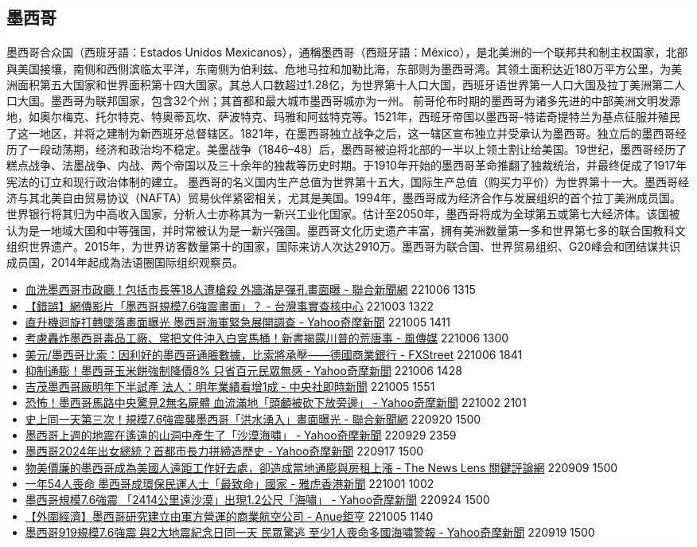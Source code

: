 ## 墨西哥

墨西哥合众国（西班牙語：Estados Unidos Mexicanos），通稱墨西哥（西班牙語：México），是北美洲的一个联邦共和制主权国家，北部與美国接壤，南侧和西侧滨临太平洋，东南侧为伯利兹、危地马拉和加勒比海，东部则为墨西哥湾。其领土面积达近180万平方公里，为美洲面积第五大国家和世界面积第十四大国家。其总人口数超过1.28亿，为世界第十人口大国，西班牙语世界第一人口大国及拉丁美洲第二人口大国。墨西哥为联邦国家，包含32个州；其首都和最大城市墨西哥城亦为一州。
前哥伦布时期的墨西哥为诸多先进的中部美洲文明发源地，如奥尔梅克、托尔特克、特奥蒂瓦坎、萨波特克、玛雅和阿兹特克等。1521年，西班牙帝国以墨西哥-特诺奇提特兰为基点征服并殖民了这一地区，并将之建制为新西班牙总督辖区。1821年，在墨西哥独立战争之后，这一辖区宣布独立并受承认为墨西哥。独立后的墨西哥经历了一段动荡期，经济和政治均不稳定。美墨战争（1846–48）后，墨西哥被迫将北部的一半以上领土割让给美国。19世纪，墨西哥经历了糕点战争、法墨战争、内战、两个帝国以及三十余年的独裁等历史时期。于1910年开始的墨西哥革命推翻了独裁统治，并最终促成了1917年宪法的订立和现行政治体制的建立。
墨西哥的名义国内生产总值为世界第十五大，国际生产总值（购买力平价）为世界第十一大。墨西哥经济与其北美自由贸易协议（NAFTA）贸易伙伴紧密相关，尤其是美国。1994年，墨西哥成为经济合作与发展组织的首个拉丁美洲成员国。世界银行将其归为中高收入国家，分析人士亦称其为一新兴工业化国家。估计至2050年，墨西哥将成为全球第五或第七大经济体。该国被认为是一地域大国和中等强国，并时常被认为是一新兴强国。墨西哥文化历史遗产丰富，拥有美洲数量第一多和世界第七多的联合国教科文组织世界遗产。2015年，为世界访客数量第十的国家，国际来访人次达2910万。墨西哥为联合国、世界贸易组织、G20峰会和团结谋共识成员国，2014年起成為法语圈国际组织观察员。
- [血洗墨西哥市政廳！包括市長等18人遭槍殺 外牆滿是彈孔畫面曝 - 聯合新聞網](https://udn.com/news/story/6809/6666615 "血洗墨西哥市政廳！包括市長等18人遭槍殺 外牆滿是彈孔畫面曝 - 聯合新聞網") 221006 1315
- [【錯誤】網傳影片「墨西哥規模7.6強震畫面」？ - 台灣事實查核中心](https://tfc-taiwan.org.tw/articles/8239 "【錯誤】網傳影片「墨西哥規模7.6強震畫面」？ - 台灣事實查核中心") 221003 1322
- [直升機迴旋打轉墜落畫面曝光 墨西哥海軍緊急展開調查 - Yahoo奇摩新聞](https://tw.news.yahoo.com/%E7%9B%B4%E5%8D%87%E6%A9%9F%E8%BF%B4%E6%97%8B%E6%89%93%E8%BD%89%E5%A2%9C%E8%90%BD%E7%95%AB%E9%9D%A2%E6%9B%9D%E5%85%89-%E5%A2%A8%E8%A5%BF%E5%93%A5%E6%B5%B7%E8%BB%8D%E7%B7%8A%E6%80%A5%E5%B1%95%E9%96%8B%E8%AA%BF%E6%9F%A5-054657074.html "直升機迴旋打轉墜落畫面曝光 墨西哥海軍緊急展開調查 - Yahoo奇摩新聞") 221005 1411
- [考慮轟炸墨西哥毒品工廠、常把文件沖入白宮馬桶！新書揭露川普的荒唐事 - 風傳媒](https://www.storm.mg/article/4551266?page=1 "考慮轟炸墨西哥毒品工廠、常把文件沖入白宮馬桶！新書揭露川普的荒唐事 - 風傳媒") 221006 1300
- [美元/墨西哥比索：因利好的墨西哥通脹數據，比索將承壓——德國商業銀行 - FXStreet](https://www.fxstreet.hk/news/mei-yuan-mo-xi-ge-bi-suo-yin-li-hao-de-mo-xi-ge-tong-zhang-shu-ju-bi-suo-jiang-cheng-ya-de-guo-shang-ye-yin-xing-202210061041 "美元/墨西哥比索：因利好的墨西哥通脹數據，比索將承壓——德國商業銀行 - FXStreet") 221006 1841
- [抑制通膨！墨西哥玉米餅強制降價8% 只省百元民眾無感 - Yahoo奇摩新聞](https://tw.news.yahoo.com/%E6%8A%91%E5%88%B6%E9%80%9A%E8%86%A8-%E5%A2%A8%E8%A5%BF%E5%93%A5%E7%8E%89%E7%B1%B3%E9%A4%85%E5%BC%B7%E5%88%B6%E9%99%8D%E5%83%B98-%E5%8F%AA%E7%9C%81%E7%99%BE%E5%85%83%E6%B0%91%E7%9C%BE%E7%84%A1%E6%84%9F-062326965.html "抑制通膨！墨西哥玉米餅強制降價8% 只省百元民眾無感 - Yahoo奇摩新聞") 221006 1428
- [吉茂墨西哥廠明年下半試產 法人：明年業績看增1成 - 中央社即時新聞](https://www.cna.com.tw/news/afe/202210050205.aspx "吉茂墨西哥廠明年下半試產 法人：明年業績看增1成 - 中央社即時新聞") 221005 1551
- [恐怖！墨西哥馬路中央驚見2無名屍體 血流滿地「頭顱被砍下放旁邊」 - Yahoo奇摩新聞](https://tw.news.yahoo.com/%E6%81%90%E6%80%96-%E5%A2%A8%E8%A5%BF%E5%93%A5%E9%A6%AC%E8%B7%AF%E4%B8%AD%E5%A4%AE%E9%A9%9A%E8%A6%8B2%E7%84%A1%E5%90%8D%E5%B1%8D%E9%AB%94-%E8%A1%80%E6%B5%81%E6%BB%BF%E5%9C%B0-%E9%A0%AD%E9%A1%B1%E8%A2%AB%E7%A0%8D%E4%B8%8B%E6%94%BE%E6%97%81%E9%82%8A-130120743.html "恐怖！墨西哥馬路中央驚見2無名屍體 血流滿地「頭顱被砍下放旁邊」 - Yahoo奇摩新聞") 221002 2101
- [史上同一天第三次！規模7.6強震襲墨西哥「洪水湧入」畫面曝光 - 聯合新聞網](https://udn.com/news/story/6809/6625427 "史上同一天第三次！規模7.6強震襲墨西哥「洪水湧入」畫面曝光 - 聯合新聞網") 220920 1500
- [墨西哥上週的地震在遙遠的山洞中產生了「沙漠海嘯」 - Yahoo奇摩新聞](https://tw.news.yahoo.com/%E5%A2%A8%E8%A5%BF%E5%93%A5%E4%B8%8A%E9%80%B1%E7%9A%84%E5%9C%B0%E9%9C%87%E5%9C%A8%E9%81%99%E9%81%A0%E7%9A%84%E5%B1%B1%E6%B4%9E%E4%B8%AD%E7%94%A2%E7%94%9F%E4%BA%86-%E6%B2%99%E6%BC%A0%E6%B5%B7%E5%98%AF-155916128.html "墨西哥上週的地震在遙遠的山洞中產生了「沙漠海嘯」 - Yahoo奇摩新聞") 220929 2359
- [墨西哥2024年出女總統？首都市長力拼締造歷史 - Yahoo奇摩新聞](https://tw.news.yahoo.com/%E5%A2%A8%E8%A5%BF%E5%93%A5-2024-%E5%B9%B4%E5%87%BA%E5%A5%B3%E7%B8%BD%E7%B5%B1%EF%BC%9F%E9%A6%96%E9%83%BD%E5%B8%82%E9%95%B7%E5%8A%9B%E6%8B%BC%E7%B7%A0%E9%80%A0%E6%AD%B7%E5%8F%B2-024159022.html "墨西哥2024年出女總統？首都市長力拼締造歷史 - Yahoo奇摩新聞") 220917 1500
- [物美價廉的墨西哥成為美國人遠距工作好去處，卻造成當地通膨與房租上漲 - The News Lens 關鍵評論網](https://www.thenewslens.com/article/173045 "物美價廉的墨西哥成為美國人遠距工作好去處，卻造成當地通膨與房租上漲 - The News Lens 關鍵評論網") 220909 1500
- [一年54人喪命 墨西哥成環保民運人士「最致命」國家 - 雅虎香港新聞](https://hk.news.yahoo.com/%E5%B9%B454%E4%BA%BA%E5%96%AA%E5%91%BD-%E5%A2%A8%E8%A5%BF%E5%93%A5%E6%88%90%E7%92%B0%E4%BF%9D%E6%B0%91%E9%81%8B%E4%BA%BA%E5%A3%AB-%E6%9C%80%E8%87%B4%E5%91%BD-%E5%9C%8B%E5%AE%B6-020000799.html "一年54人喪命 墨西哥成環保民運人士「最致命」國家 - 雅虎香港新聞") 221001 1002
- [墨西哥規模7.6強震 「2414公里遠沙漠」出現1.2公尺「海嘯」 - Yahoo奇摩新聞](https://tw.news.yahoo.com/%E5%A2%A8%E8%A5%BF%E5%93%A5%E8%A6%8F%E6%A8%A17-6%E5%BC%B7%E9%9C%87-2414%E5%85%AC%E9%87%8C-%E9%81%A0%E6%B2%99%E6%BC%A0%E5%87%BA%E7%8F%BE1-2%E5%85%AC%E5%B0%BA-094248801.html "墨西哥規模7.6強震 「2414公里遠沙漠」出現1.2公尺「海嘯」 - Yahoo奇摩新聞") 220924 1500
- [【外圍經濟】墨西哥研究建立由軍方營運的商業航空公司 - Anue鉅亨](https://news.cnyes.com/news/id/4970553 "【外圍經濟】墨西哥研究建立由軍方營運的商業航空公司 - Anue鉅亨") 221005 1140
- [墨西哥919規模7.6強震 與2大地震紀念日同一天 民眾驚逃 至少1人喪命多國海嘯警報 - Yahoo奇摩新聞](https://tw.news.yahoo.com/%E5%A2%A8%E8%A5%BF%E5%93%A5919%E8%A6%8F%E6%A8%A17-6%E5%BC%B7%E9%9C%87-%E8%88%872%E5%A4%A7%E5%9C%B0%E9%9C%87%E7%B4%80%E5%BF%B5%E6%97%A5%E5%90%8C-%E5%A4%A9-%E6%B0%91%E7%9C%BE%E9%A9%9A%E9%80%83-025054657.html "墨西哥919規模7.6強震 與2大地震紀念日同一天 民眾驚逃 至少1人喪命多國海嘯警報 - Yahoo奇摩新聞") 220919 1500